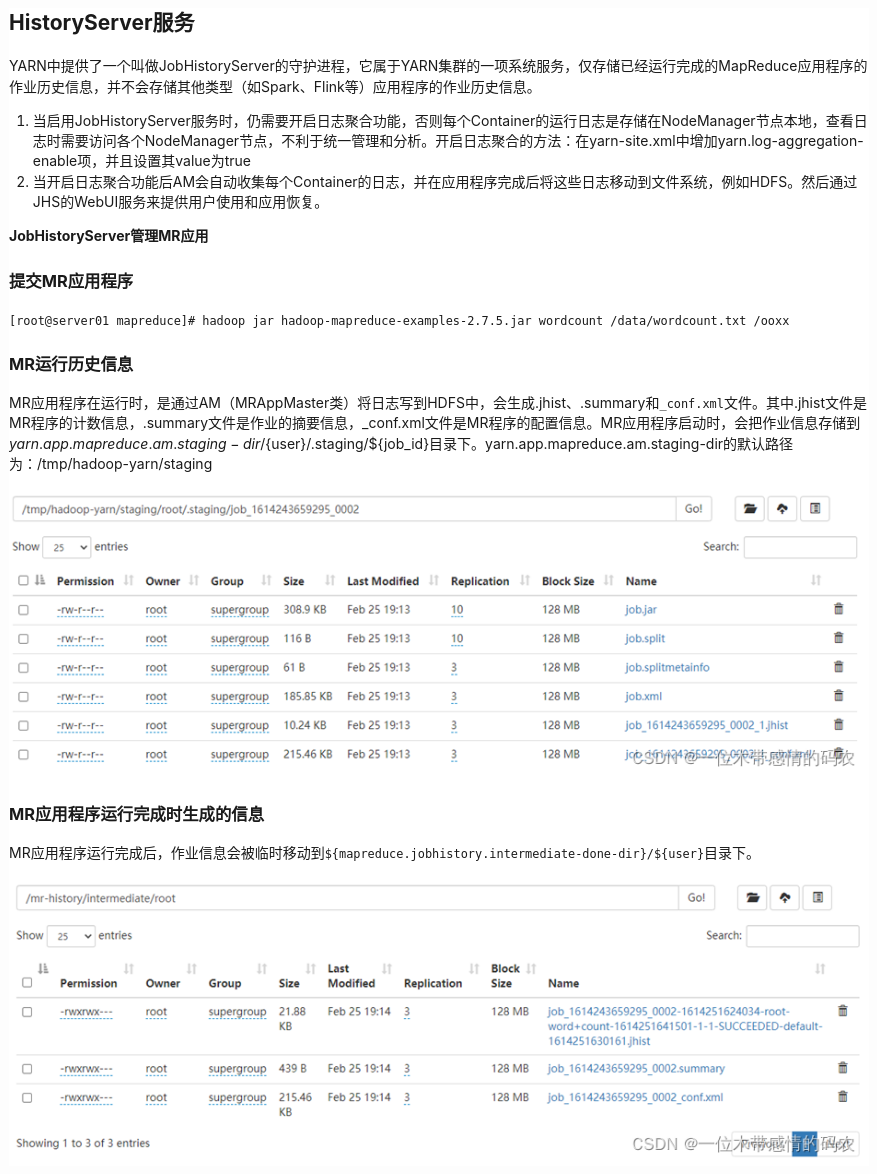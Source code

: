## HistoryServer服务

YARN中提供了一个叫做JobHistoryServer的守护进程，它属于YARN集群的一项系统服务，仅存储已经运行完成的MapReduce应用程序的作业历史信息，并不会存储其他类型（如Spark、Flink等）应用程序的作业历史信息。

1. 当启用JobHistoryServer服务时，仍需要开启日志聚合功能，否则每个Container的运行日志是存储在NodeManager节点本地，查看日志时需要访问各个NodeManager节点，不利于统一管理和分析。开启日志聚合的方法：在yarn-site.xml中增加yarn.log-aggregation-enable项，并且设置其value为true
2. 当开启日志聚合功能后AM会自动收集每个Container的日志，并在应用程序完成后将这些日志移动到文件系统，例如HDFS。然后通过JHS的WebUI服务来提供用户使用和应用恢复。

**JobHistoryServer管理MR应用**

### 提交MR应用程序

```bash
[root@server01 mapreduce]# hadoop jar hadoop-mapreduce-examples-2.7.5.jar wordcount /data/wordcount.txt /ooxx
```

### MR运行历史信息

MR应用程序在运行时，是通过AM（MRAppMaster类）将日志写到HDFS中，会生成.jhist、.summary和`_conf.xml`文件。其中.jhist文件是MR程序的计数信息，.summary文件是作业的摘要信息，_conf.xml文件是MR程序的配置信息。MR应用程序启动时，会把作业信息存储到${yarn.app.mapreduce.am.staging-dir}/${user}/.staging/${job_id}目录下。yarn.app.mapreduce.am.staging-dir的默认路径为：/tmp/hadoop-yarn/staging

![image](assets\bigdata-47.png)

### MR应用程序运行完成时生成的信息

MR应用程序运行完成后，作业信息会被临时移动到`${mapreduce.jobhistory.intermediate-done-dir}/${user}`目录下。

![image](assets\bigdata-48.png)
